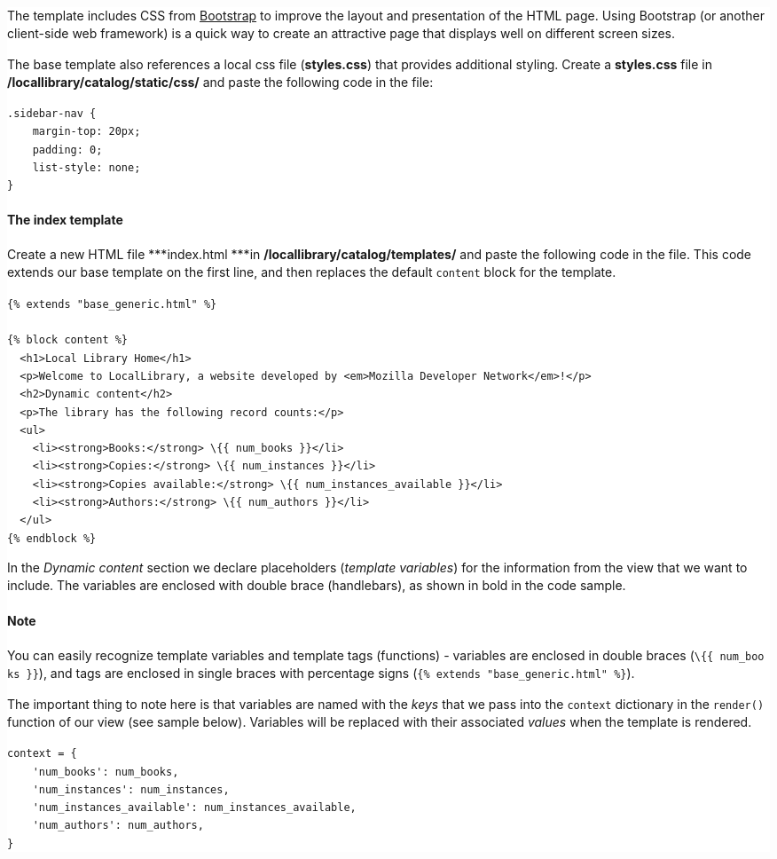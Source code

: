 The template includes CSS from [Bootstrap](https://getbootstrap.com/) to improve the layout and presentation of the HTML page. Using Bootstrap (or another client-side web framework) is a quick way to create an attractive page that displays well on different screen sizes.

The base template also references a local css file (**styles.css**) that provides additional styling. Create a **styles.css** file in **/locallibrary/catalog/static/css/** and paste the following code in the file:

    .sidebar-nav {
        margin-top: 20px;
        padding: 0;
        list-style: none;
    }

#### The index template

Create a new HTML file ***index.html ***in **/locallibrary/catalog/templates/** and paste the following code in the file. This code extends our base template on the first line, and then replaces the default `content` block for the template. 

    {% extends "base_generic.html" %}

    {% block content %}
      <h1>Local Library Home</h1>
      <p>Welcome to LocalLibrary, a website developed by <em>Mozilla Developer Network</em>!</p>
      <h2>Dynamic content</h2>
      <p>The library has the following record counts:</p>
      <ul>
        <li><strong>Books:</strong> \{{ num_books }}</li>
        <li><strong>Copies:</strong> \{{ num_instances }}</li>
        <li><strong>Copies available:</strong> \{{ num_instances_available }}</li>
        <li><strong>Authors:</strong> \{{ num_authors }}</li>
      </ul>
    {% endblock %}

In the *Dynamic content* section we declare placeholders (*template variables*) for the information from the view that we want to include. The variables are enclosed with double brace (handlebars), as shown in bold in the code sample. 

#### Note

You can easily recognize template variables and template tags (functions) - variables are enclosed in double braces (`\{{ num_books }}`), and tags are enclosed in single braces with percentage signs (`{% extends "base_generic.html" %}`).

The important thing to note here is that variables are named with the *keys* that we pass into the `context` dictionary in the `render()` function of our view (see sample below). Variables will be replaced with their associated *values* when the template is rendered.  

    context = {
        'num_books': num_books,
        'num_instances': num_instances,
        'num_instances_available': num_instances_available,
        'num_authors': num_authors,
    }
